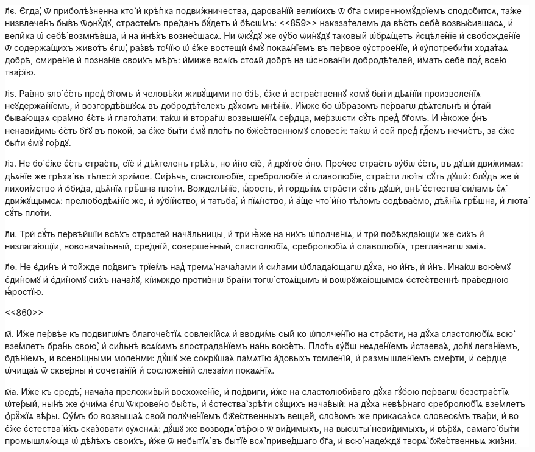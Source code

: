 л҃є. Є҆гда̀, ѿ приболѣ́зненна кто̀ и҆ крѣ́пка подви́жничества, дарова́нїй
вели́кихъ ѿ бг҃а смиренномꙋ́дрїемъ сподо́битсѧ, та́же низвлече́нъ бы́въ ѿѻнꙋ́дꙋ,
страсте́мъ пре́данъ бꙋ́детъ и҆ бѣсѡ́мъ: <<859>> наказа́телемъ да вѣ́сть себѐ
возвы́сившасѧ, и҆ вели̑ка ѡ҆ себѣ̀ возмнѣ́вша, и҆ на и҆нѣ́хъ возне́сшасѧ. Ни
ѿкꙋ́дꙋ же ᲂу҆̀бо ѿи́нꙋдꙋ таковы́й ѡ҆брѧ́щетъ и҆сцѣле́нїе и҆ свобожде́нїе ѿ
содержа́щихъ живо́тъ є҆гѡ̀, ра́звѣ то́чїю ѡ҆ є҆́же востещѝ є҆мꙋ̀ покаѧ́нїемъ въ
пе́рвое ᲂу҆строе́нїе, и҆ ᲂу҆потреби́ти хода́таѧ до́брѣ, смире́нїе и҆ позна́нїе
свои́хъ мѣ́ръ: и҆́миже всѧ́къ стоѧ́й до́брѣ на ѡ҆снова́нїи добродѣ́телей,
и҆́мать себѐ под̾ все́ю тва́рїю.

л҃ѕ. Ра́вно ѕло̀ є҆́сть пред̾ бг҃омъ и҆ человѣ́ки живꙋ́щими по бз҃ѣ, є҆́же и҆
встра́ственнꙋ комꙋ̀ бы́ти дѣѧ́нїи произволе́нїѧ неꙋдержа́нїемъ, и҆
возгордѣ́вшꙋсѧ въ добродѣ́телехъ дꙋ́хомъ мнѣ́нїѧ. И҆́мже бо ѡ҆́бразомъ пе́рвагѡ
дѣ́ѧтельнѣ и҆ ѻ҆́тай быва́ющаѧ сра́мно є҆́сть и҆ глаго́лати: та́кѡ и҆ втора́гѡ
возвыше́нїѧ се́рдца, ме́рзѡсти сꙋ́ть пред̾ бг҃омъ. И҆ ꙗ҆́коже ѻ҆́нъ ненави́димь
є҆́сть бг҃ꙋ въ поко́й, за є҆́же бы́ти є҆мꙋ̀ пло́ть по бж҃е́ственномꙋ словесѝ:
та́кѡ и҆ се́й пред̾ гдⷭ҇емъ нечи́стъ, за є҆́же бы́ти є҆мꙋ̀ го́рдꙋ.

л҃з. Не бо̀ є҆́же є҆́сть стра́сть, сїѐ и҆ дѣ́ѧтеленъ грѣ́хъ, но и҆́но сїѐ, и҆
дрꙋго́е ѻ҆́но. Про́чее стра́сть ᲂу҆́бѡ є҆́сть, въ дꙋшѝ дви́жимаѧ: дѣѧ́нїе же
грѣха̀ въ тѣлесѝ зри́мое. Си́рѣчь, сластолю́бїе, сребролю́бїе и҆ славолю́бїе,
стра́сти лю́ты сꙋ́ть дꙋшѝ: блꙋ́дъ же и҆ лихои́мство и҆ ѻ҆би́да, дѣѧ̑нїѧ грѣ̑шна
пло́ти. Вожделѣ́нїе, ꙗ҆́рость, и҆ горды́нѧ стра̑сти сꙋ́ть дꙋшѝ, внѣ̀ є҆стества̀
си́ламъ є҆ѧ̀ дви́жꙋщымсѧ: прелюбодѣѧ́нїе же, и҆ ᲂу҆бі́йство, и҆ татьба̀, и҆
пїѧ́нство, и҆ а҆́ще что̀ и҆́но тѣ́ломъ содѣва́емо, дѣѧ̑нїѧ грѣ̑шна, и҆ люта̀
сꙋ́ть пло́ти.

л҃и. Трѝ сꙋ́ть пе́рвѣйшїи всѣ́хъ страсте́й нача̑льницы, и҆ трѝ ꙗ҆̀же на ни́хъ
ѡ҆полчє́нїѧ, и҆ трѝ побѣжда́ющїи же си́хъ и҆ низлага́ющїи, новонача́льный,
сре́днїй, соверше́нный, сластолю́бїѧ, сребролю́бїѧ и҆ славолю́бїѧ, трегла́внагѡ
ѕмі́ѧ.

л҃ѳ. Не є҆ди́нъ и҆ то́йжде по́двигъ трїе́мъ над̾ тремѧ̀ нача́лами и҆ си́лами
ѡ҆блада́ющагѡ дꙋ́ха, но и҆́нъ, и҆ и҆́нъ. И҆на́кѡ вою́емꙋ є҆ди́номꙋ и҆ є҆ди́номꙋ
си́хъ нача́лꙋ, кі́имждо проти́внѡ бра́ни тогѡ̀ стоѧ́щымъ и҆ воѡрꙋжа́ющымсѧ
є҆сте́ственнѣ пра́ведною ꙗ҆́ростїю.

<<860>>

м҃. И҆́же пе́рвѣе къ подвигѡ́мъ благоче́стїѧ совлекі́йсѧ и҆ вводи́мь сы́й ко
ѡ҆полче́нїю на стра̑сти, на дꙋ́ха сластолю́бїѧ всю̀ взе́млетъ бра́нь свою̀, и҆
си́льнѣ всѧ́кимъ ѕлострада́нїемъ на́нь вою́етъ. Пло́ть ᲂу҆́бѡ неѧде́нїемъ
и҆стаева́ѧ, до́лꙋ лега́нїемъ, бдѣ́нїемъ, и҆ всено́щными моле́нми: дꙋ́шꙋ же
сокрꙋша́ѧ па́мѧтїю а҆́довыхъ томле́нїй, и҆ размышле́нїемъ сме́рти, и҆ се́рдце
ѡ҆чища́ѧ ѿ скве́рны и҆ сочета́нїй и҆ сосложе́нїй слеза́ми покаѧ́нїѧ.

м҃а. И҆́же къ средѣ̀, нача́ла преложи́вый восхоже́нїе, и҆ по́двиги, и҆́же на
сластолюби́ваго дꙋ́ха гꙋ́бою пе́рвагѡ безстра́стїѧ ѡ҆те́рый, ны́нѣ же ѻ҆чи́ма
є҆гѡ̀ ѿкрове́но бы́сть, и҆ є҆стества̀ зрѣ́ти сꙋ́щихъ нача́вый: на дꙋ́ха
невѣ́рнаго сребролю́бїѧ взе́млетъ ѻ҆рꙋ̑жїѧ вѣ́ры. Оу҆́мъ бо возвыша́ѧ сво́й
полꙋче́нїемъ бж҃е́ственныхъ веще́й, сло́вомъ же прикаса́ѧсѧ словесє́мъ тва́ри,
и҆ во є҆́же є҆стества̀ и҆́хъ ска́зовати ᲂу҆ѧснѧ́ѧ: дꙋ́шꙋ же возводѧ̀ вѣ́рою ѿ
ви́димыхъ, на высѡты̀ неви́димыхъ, и҆ вѣ́рꙋѧ, самаго̀ бы́ти промышлѧ́юща ѡ҆
дѣ́лѣхъ свои́хъ, и҆́же ѿ небытїѧ̀ въ бытїѐ всѧ̀ приве́дшаго бг҃а, и҆ всю̀
наде́ждꙋ творѧ̀ бж҃е́ственныѧ жи́зни.
